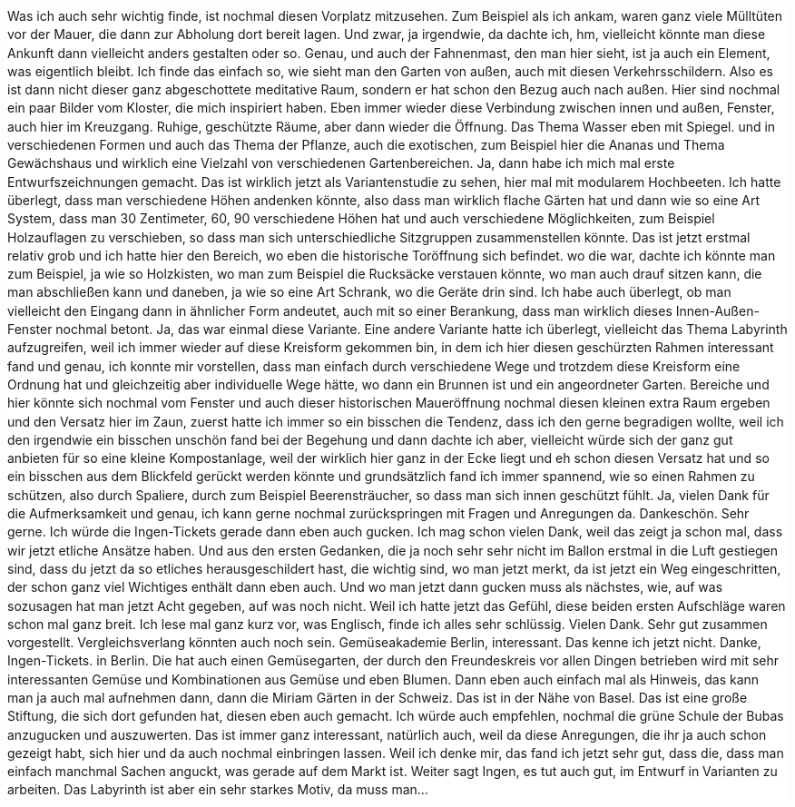  Was ich auch sehr wichtig finde, ist nochmal diesen Vorplatz mitzusehen. Zum Beispiel als ich ankam, waren ganz viele Mülltüten vor der Mauer, die dann zur Abholung dort bereit lagen. Und zwar, ja irgendwie, da dachte ich, hm, vielleicht könnte man diese Ankunft dann vielleicht anders gestalten oder so. Genau, und auch der Fahnenmast, den man hier sieht, ist ja auch ein Element, was eigentlich bleibt. Ich finde das einfach so, wie sieht man den Garten von außen, auch mit diesen Verkehrsschildern. Also es ist dann nicht dieser ganz abgeschottete meditative Raum, sondern er hat schon den Bezug auch nach außen. Hier sind nochmal ein paar Bilder vom Kloster, die mich inspiriert haben. Eben immer wieder diese Verbindung zwischen innen und außen, Fenster, auch hier im Kreuzgang. Ruhige, geschützte Räume, aber dann wieder die Öffnung. Das Thema Wasser eben mit Spiegel.
 und in verschiedenen Formen und auch das Thema der Pflanze, auch die exotischen, zum Beispiel hier die Ananas und Thema Gewächshaus und wirklich eine Vielzahl von verschiedenen Gartenbereichen. Ja, dann habe ich mich mal erste Entwurfszeichnungen gemacht. Das ist wirklich jetzt als Variantenstudie zu sehen, hier mal mit modularem Hochbeeten. Ich hatte überlegt, dass man verschiedene Höhen andenken könnte, also dass man wirklich flache Gärten hat und dann wie so eine Art System, dass man 30 Zentimeter, 60, 90 verschiedene Höhen hat und auch verschiedene Möglichkeiten, zum Beispiel Holzauflagen zu verschieben, so dass man sich unterschiedliche Sitzgruppen zusammenstellen könnte. Das ist jetzt erstmal relativ grob und ich hatte hier den Bereich, wo eben die historische Toröffnung sich befindet.
 wo die war, dachte ich könnte man zum Beispiel, ja wie so Holzkisten, wo man zum Beispiel die Rucksäcke verstauen könnte, wo man auch drauf sitzen kann, die man abschließen kann und daneben, ja wie so eine Art Schrank, wo die Geräte drin sind. Ich habe auch überlegt, ob man vielleicht den Eingang dann in ähnlicher Form andeutet, auch mit so einer Berankung, dass man wirklich dieses Innen-Außen-Fenster nochmal betont. Ja, das war einmal diese Variante. Eine andere Variante hatte ich überlegt, vielleicht das Thema Labyrinth aufzugreifen, weil ich immer wieder auf diese Kreisform gekommen bin, in dem ich hier diesen geschürzten Rahmen interessant fand und genau, ich konnte mir vorstellen, dass man einfach durch verschiedene Wege und trotzdem diese Kreisform eine Ordnung hat und gleichzeitig aber individuelle Wege hätte, wo dann ein Brunnen ist und ein angeordneter Garten.
 Bereiche und hier könnte sich nochmal vom Fenster und auch dieser historischen Maueröffnung nochmal diesen kleinen extra Raum ergeben und den Versatz hier im Zaun, zuerst hatte ich immer so ein bisschen die Tendenz, dass ich den gerne begradigen wollte, weil ich den irgendwie ein bisschen unschön fand bei der Begehung und dann dachte ich aber, vielleicht würde sich der ganz gut anbieten für so eine kleine Kompostanlage, weil der wirklich hier ganz in der Ecke liegt und eh schon diesen Versatz hat und so ein bisschen aus dem Blickfeld gerückt werden könnte und grundsätzlich fand ich immer spannend, wie so einen Rahmen zu schützen, also durch Spaliere, durch zum Beispiel Beerensträucher, so dass man sich innen geschützt fühlt. Ja, vielen Dank für die Aufmerksamkeit und genau, ich kann gerne nochmal zurückspringen mit Fragen und Anregungen da.
 Dankeschön. Sehr gerne. Ich würde die Ingen-Tickets gerade dann eben auch gucken. Ich mag schon vielen Dank, weil das zeigt ja schon mal, dass wir jetzt etliche Ansätze haben. Und aus den ersten Gedanken, die ja noch sehr sehr nicht im Ballon erstmal in die Luft gestiegen sind, dass du jetzt da so etliches herausgeschildert hast, die wichtig sind, wo man jetzt merkt, da ist jetzt ein Weg eingeschritten, der schon ganz viel Wichtiges enthält dann eben auch. Und wo man jetzt dann gucken muss als nächstes, wie, auf was sozusagen hat man jetzt Acht gegeben, auf was noch nicht. Weil ich hatte jetzt das Gefühl, diese beiden ersten Aufschläge waren schon mal ganz breit. Ich lese mal ganz kurz vor, was Englisch, finde ich alles sehr schlüssig. Vielen Dank. Sehr gut zusammen vorgestellt. Vergleichsverlang könnten auch noch sein. Gemüseakademie Berlin, interessant. Das kenne ich jetzt nicht. Danke, Ingen-Tickets.
 in Berlin. Die hat auch einen Gemüsegarten, der durch den Freundeskreis vor allen Dingen betrieben wird mit sehr interessanten Gemüse und Kombinationen aus Gemüse und eben Blumen. Dann eben auch einfach mal als Hinweis, das kann man ja auch mal aufnehmen dann, dann die Miriam Gärten in der Schweiz. Das ist in der Nähe von Basel. Das ist eine große Stiftung, die sich dort gefunden hat, diesen eben auch gemacht. Ich würde auch empfehlen, nochmal die grüne Schule der Bubas anzugucken und auszuwerten. Das ist immer ganz interessant, natürlich auch, weil da diese Anregungen, die ihr ja auch schon gezeigt habt, sich hier und da auch nochmal einbringen lassen. Weil ich denke mir, das fand ich jetzt sehr gut, dass die, dass man einfach manchmal Sachen anguckt, was gerade auf dem Markt ist. Weiter sagt Ingen, es tut auch gut, im Entwurf in Varianten zu arbeiten. Das Labyrinth ist aber ein sehr starkes Motiv, da muss man...